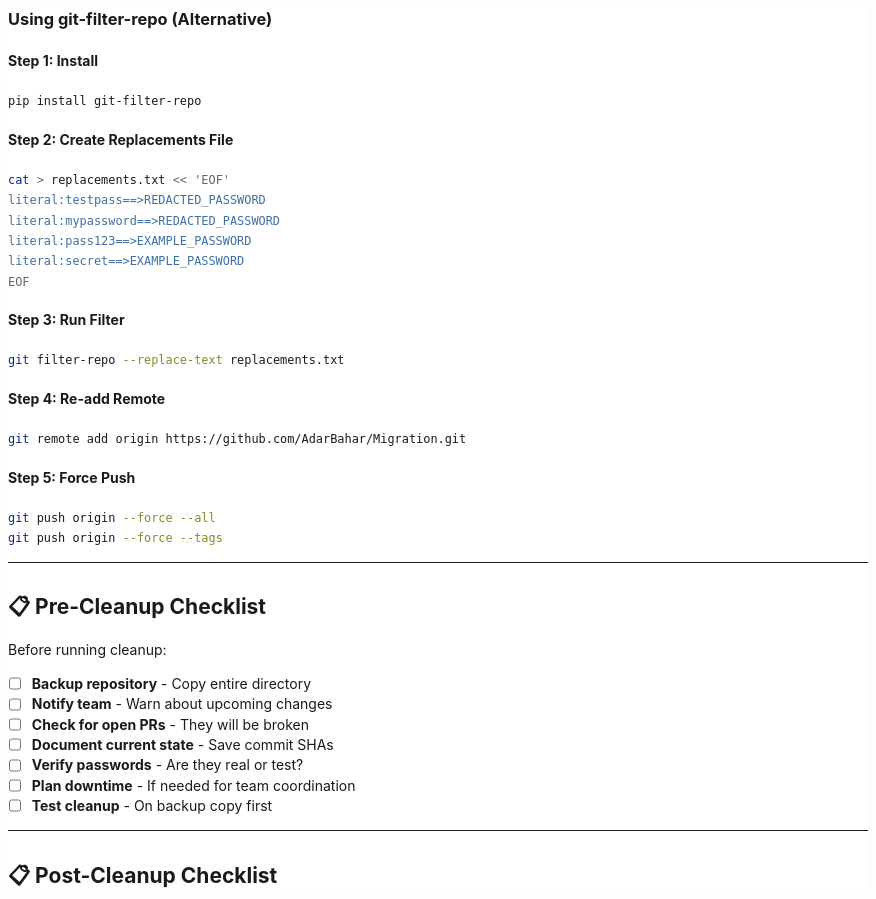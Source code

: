 ### Using git-filter-repo (Alternative)

#### Step 1: Install

```bash
pip install git-filter-repo
```

#### Step 2: Create Replacements File

```bash
cat > replacements.txt << 'EOF'
literal:testpass==>REDACTED_PASSWORD
literal:mypassword==>REDACTED_PASSWORD
literal:pass123==>EXAMPLE_PASSWORD
literal:secret==>EXAMPLE_PASSWORD
EOF
```

#### Step 3: Run Filter

```bash
git filter-repo --replace-text replacements.txt
```

#### Step 4: Re-add Remote

```bash
git remote add origin https://github.com/AdarBahar/Migration.git
```

#### Step 5: Force Push

```bash
git push origin --force --all
git push origin --force --tags
```

---

## 📋 Pre-Cleanup Checklist

Before running cleanup:

- [ ] **Backup repository** - Copy entire directory
- [ ] **Notify team** - Warn about upcoming changes
- [ ] **Check for open PRs** - They will be broken
- [ ] **Document current state** - Save commit SHAs
- [ ] **Verify passwords** - Are they real or test?
- [ ] **Plan downtime** - If needed for team coordination
- [ ] **Test cleanup** - On backup copy first

---

## 📋 Post-Cleanup Checklist
